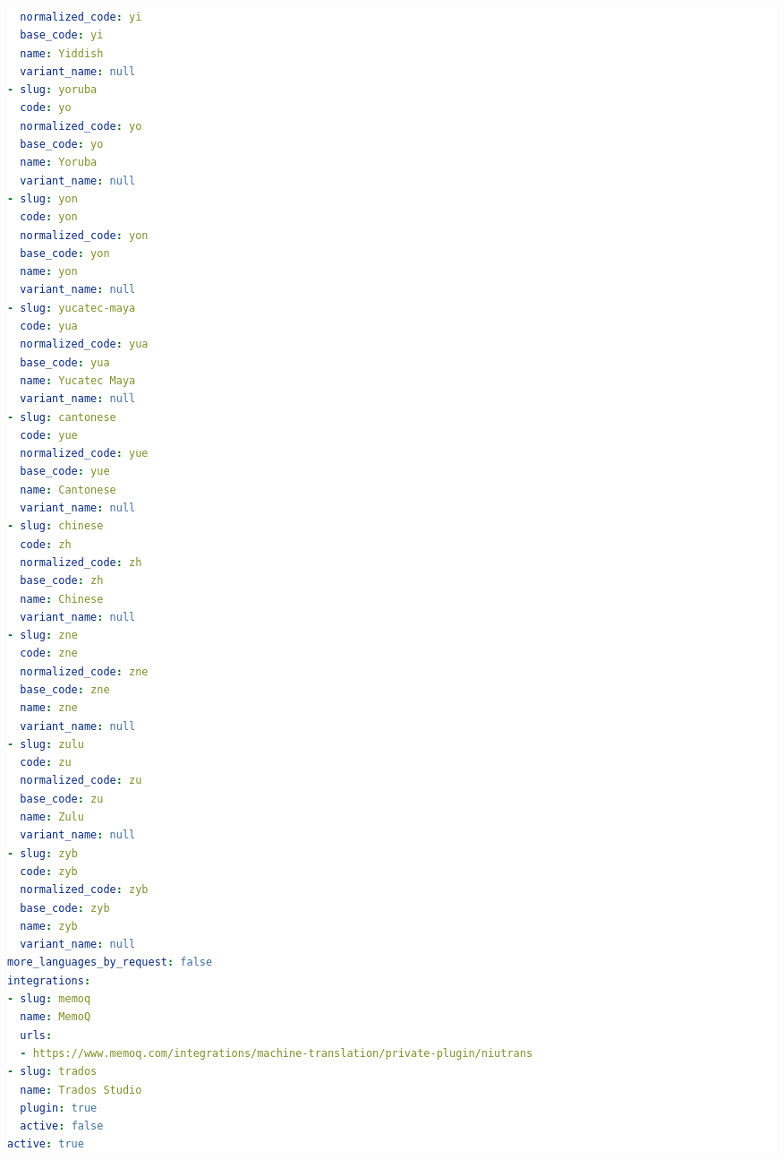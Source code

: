 ```yaml
  normalized_code: yi
  base_code: yi
  name: Yiddish
  variant_name: null
- slug: yoruba
  code: yo
  normalized_code: yo
  base_code: yo
  name: Yoruba
  variant_name: null
- slug: yon
  code: yon
  normalized_code: yon
  base_code: yon
  name: yon
  variant_name: null
- slug: yucatec-maya
  code: yua
  normalized_code: yua
  base_code: yua
  name: Yucatec Maya
  variant_name: null
- slug: cantonese
  code: yue
  normalized_code: yue
  base_code: yue
  name: Cantonese
  variant_name: null
- slug: chinese
  code: zh
  normalized_code: zh
  base_code: zh
  name: Chinese
  variant_name: null
- slug: zne
  code: zne
  normalized_code: zne
  base_code: zne
  name: zne
  variant_name: null
- slug: zulu
  code: zu
  normalized_code: zu
  base_code: zu
  name: Zulu
  variant_name: null
- slug: zyb
  code: zyb
  normalized_code: zyb
  base_code: zyb
  name: zyb
  variant_name: null
more_languages_by_request: false
integrations:
- slug: memoq
  name: MemoQ
  urls:
  - https://www.memoq.com/integrations/machine-translation/private-plugin/niutrans
- slug: trados
  name: Trados Studio
  plugin: true
  active: false
active: true
```